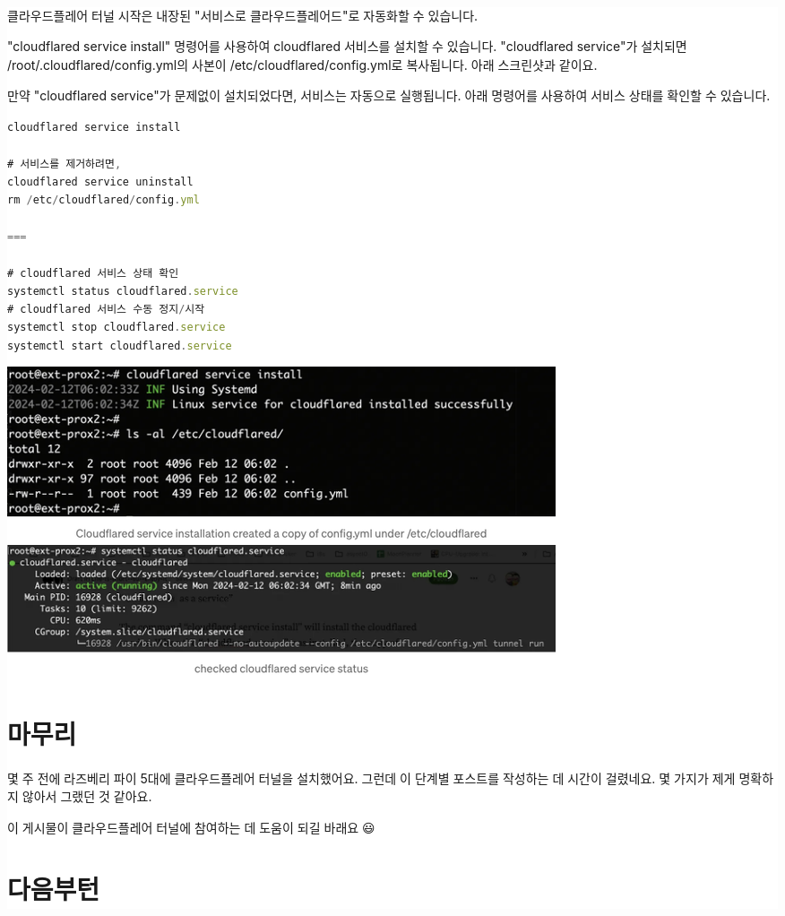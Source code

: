클라우드플레어 터널 시작은 내장된 "서비스로 클라우드플레어드"로 자동화할 수 있습니다.

"cloudflared service install" 명령어를 사용하여 cloudflared 서비스를 설치할 수 있습니다. "cloudflared service"가 설치되면 /root/.cloudflared/config.yml의 사본이 /etc/cloudflared/config.yml로 복사됩니다. 아래 스크린샷과 같이요.

<div class="content-ad"></div>

만약 "cloudflared service"가 문제없이 설치되었다면, 서비스는 자동으로 실행됩니다. 아래 명령어를 사용하여 서비스 상태를 확인할 수 있습니다.

```js
cloudflared service install

# 서비스를 제거하려면,
cloudflared service uninstall
rm /etc/cloudflared/config.yml

===

# cloudflared 서비스 상태 확인
systemctl status cloudflared.service
# cloudflared 서비스 수동 정지/시작
systemctl stop cloudflared.service
systemctl start cloudflared.service
```

<img src="/assets/img/2024-06-23-RaspberryPiHowtoexposeWebServicesinPrivatetoPublicwithCloudflareTunnelDNSrouting_17.png" />

<img src="/assets/img/2024-06-23-RaspberryPiHowtoexposeWebServicesinPrivatetoPublicwithCloudflareTunnelDNSrouting_18.png" />

<div class="content-ad"></div>

# 마무리

몇 주 전에 라즈베리 파이 5대에 클라우드플레어 터널을 설치했어요. 그런데 이 단계별 포스트를 작성하는 데 시간이 걸렸네요. 몇 가지가 제게 명확하지 않아서 그랬던 것 같아요.

이 게시물이 클라우드플레어 터널에 참여하는 데 도움이 되길 바래요 😃

# 다음부턴